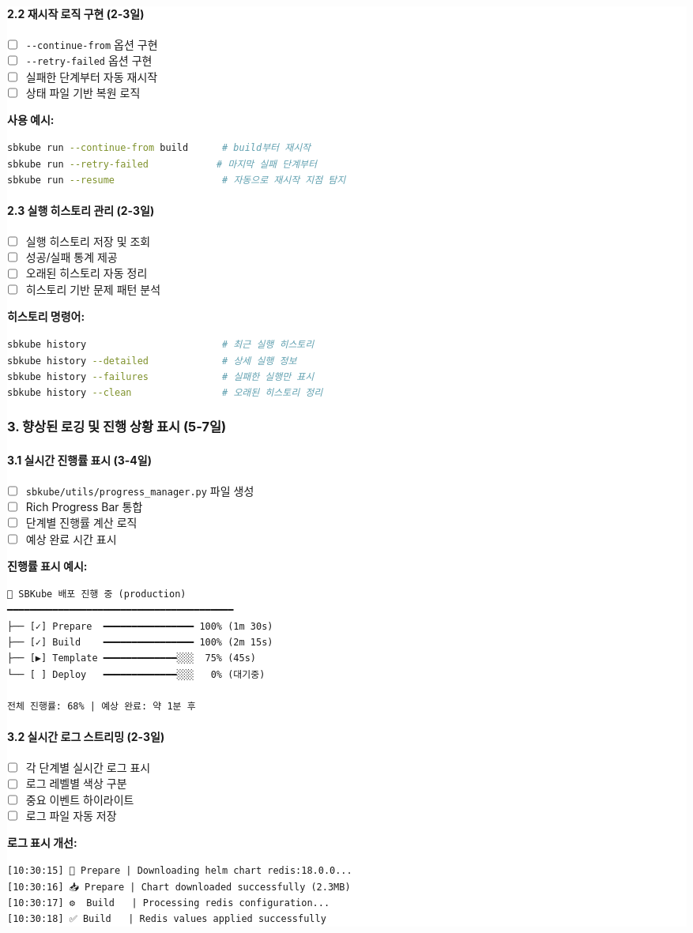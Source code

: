 #### 2.2 재시작 로직 구현 (2-3일)
- [ ] `--continue-from` 옵션 구현
- [ ] `--retry-failed` 옵션 구현
- [ ] 실패한 단계부터 자동 재시작
- [ ] 상태 파일 기반 복원 로직

**사용 예시:**
```bash
sbkube run --continue-from build      # build부터 재시작
sbkube run --retry-failed            # 마지막 실패 단계부터
sbkube run --resume                   # 자동으로 재시작 지점 탐지
```

#### 2.3 실행 히스토리 관리 (2-3일)
- [ ] 실행 히스토리 저장 및 조회
- [ ] 성공/실패 통계 제공
- [ ] 오래된 히스토리 자동 정리
- [ ] 히스토리 기반 문제 패턴 분석

**히스토리 명령어:**
```bash
sbkube history                        # 최근 실행 히스토리
sbkube history --detailed             # 상세 실행 정보
sbkube history --failures             # 실패한 실행만 표시
sbkube history --clean                # 오래된 히스토리 정리
```

### 3. 향상된 로깅 및 진행 상황 표시 (5-7일)

#### 3.1 실시간 진행률 표시 (3-4일)
- [ ] `sbkube/utils/progress_manager.py` 파일 생성
- [ ] Rich Progress Bar 통합
- [ ] 단계별 진행률 계산 로직
- [ ] 예상 완료 시간 표시

**진행률 표시 예시:**
```
🚀 SBKube 배포 진행 중 (production)
━━━━━━━━━━━━━━━━━━━━━━━━━━━━━━━━━━━━━━━━
├── [✓] Prepare  ━━━━━━━━━━━━━━━━ 100% (1m 30s)
├── [✓] Build    ━━━━━━━━━━━━━━━━ 100% (2m 15s)  
├── [▶] Template ━━━━━━━━━━━━━░░░  75% (45s) 
└── [ ] Deploy   ━━━━━━━━━━━━━░░░   0% (대기중)

전체 진행률: 68% | 예상 완료: 약 1분 후
```

#### 3.2 실시간 로그 스트리밍 (2-3일)
- [ ] 각 단계별 실시간 로그 표시
- [ ] 로그 레벨별 색상 구분
- [ ] 중요 이벤트 하이라이트
- [ ] 로그 파일 자동 저장

**로그 표시 개선:**
```
[10:30:15] 🔄 Prepare | Downloading helm chart redis:18.0.0...
[10:30:16] 📥 Prepare | Chart downloaded successfully (2.3MB)
[10:30:17] ⚙️  Build   | Processing redis configuration...
[10:30:18] ✅ Build   | Redis values applied successfully
```
